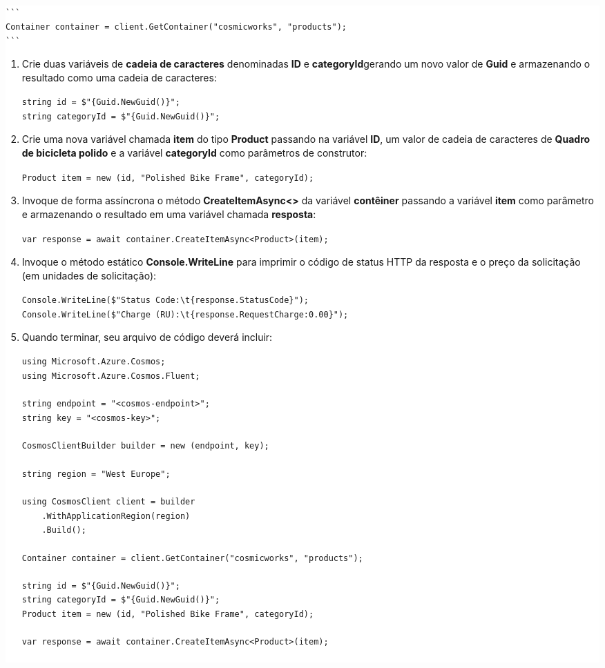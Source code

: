     ```
    Container container = client.GetContainer("cosmicworks", "products");
    ```

1. Crie duas variáveis de **cadeia de caracteres** denominadas **ID** e **categoryId**gerando um novo valor de **Guid** e armazenando o resultado como uma cadeia de caracteres:

    ```
    string id = $"{Guid.NewGuid()}";
    string categoryId = $"{Guid.NewGuid()}";
    ```

1. Crie uma nova variável chamada **item** do tipo **Product** passando na variável **ID**, um valor de cadeia de caracteres de **Quadro de bicicleta polido** e a variável **categoryId** como parâmetros de construtor:

    ```
    Product item = new (id, "Polished Bike Frame", categoryId);
    ```

1. Invoque de forma assíncrona o método **CreateItemAsync\<\>** da variável **contêiner** passando a variável **item** como parâmetro e armazenando o resultado em uma variável chamada **resposta**:

    ```
    var response = await container.CreateItemAsync<Product>(item);
    ```

1. Invoque o método estático **Console.WriteLine** para imprimir o código de status HTTP da resposta e o preço da solicitação (em unidades de solicitação):

    ```
    Console.WriteLine($"Status Code:\t{response.StatusCode}");
    Console.WriteLine($"Charge (RU):\t{response.RequestCharge:0.00}");
    ```

1. Quando terminar, seu arquivo de código deverá incluir:

    ```
    using Microsoft.Azure.Cosmos;
    using Microsoft.Azure.Cosmos.Fluent;

    string endpoint = "<cosmos-endpoint>";
    string key = "<cosmos-key>";    

    CosmosClientBuilder builder = new (endpoint, key);            
    
    string region = "West Europe";
    
    using CosmosClient client = builder
        .WithApplicationRegion(region)
        .Build();
    
    Container container = client.GetContainer("cosmicworks", "products");
    
    string id = $"{Guid.NewGuid()}";
    string categoryId = $"{Guid.NewGuid()}";
    Product item = new (id, "Polished Bike Frame", categoryId);
    
    var response = await container.CreateItemAsync<Product>(item);
    